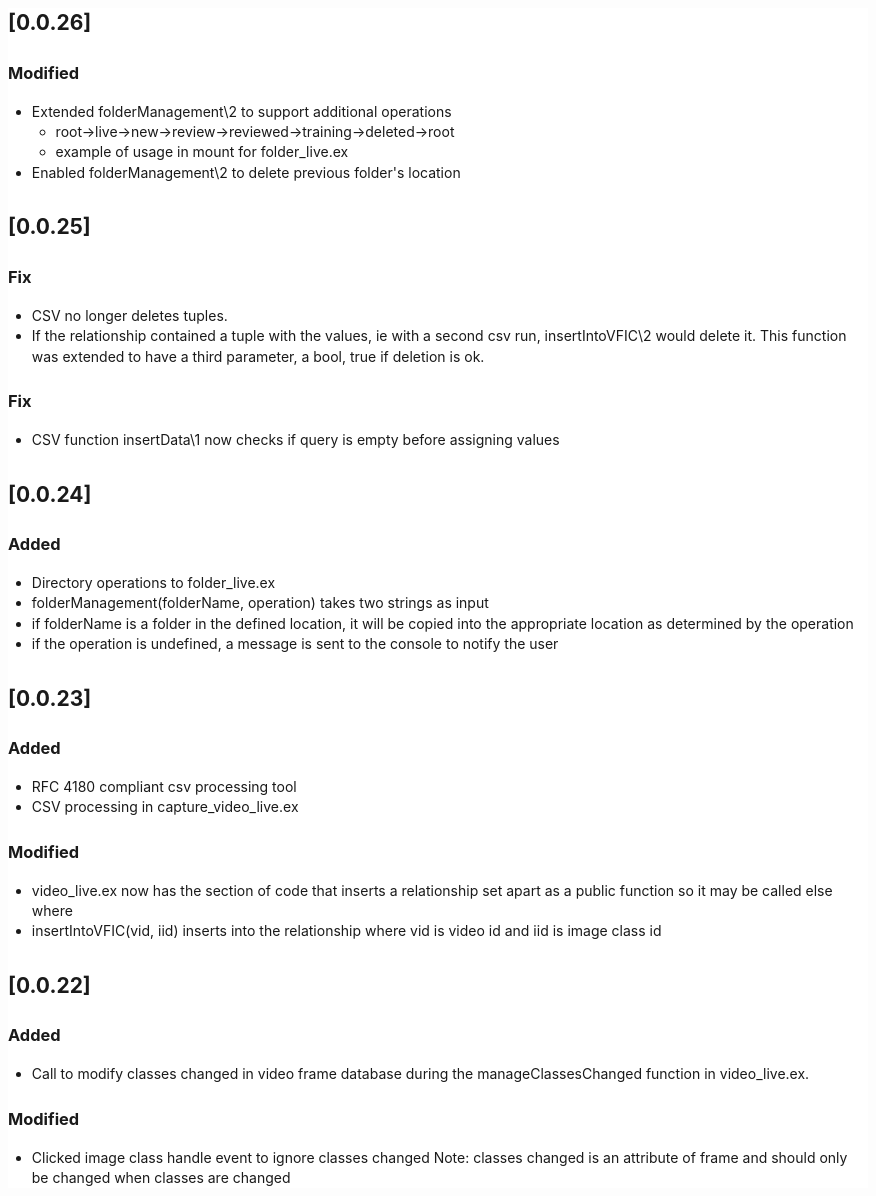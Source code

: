 ## [0.0.26]
### Modified
- Extended folderManagement\2 to support additional operations
  + root->live->new->review->reviewed->training->deleted->root
  + example of usage in mount for folder_live.ex
- Enabled folderManagement\2 to delete previous folder's location

## [0.0.25]
### Fix
- CSV no longer deletes tuples.
- If the relationship contained a tuple with the values, ie with a second
csv run, insertIntoVFIC\2 would delete it. This function was extended
to have a third parameter, a bool, true if deletion is ok.
### Fix
- CSV function insertData\1 now checks if query is empty before assigning values

## [0.0.24]
### Added
- Directory operations to folder_live.ex
- folderManagement(folderName, operation) takes two strings as input
- if folderName is a folder in the defined location, it will be copied into the appropriate location as determined by the operation
- if the operation is undefined, a message is sent to the console to notify the user

## [0.0.23]
### Added
- RFC 4180 compliant csv processing tool
- CSV processing in capture_video_live.ex
### Modified
- video_live.ex now has the section of code that inserts a relationship set apart as a public function so it may be called else where
- insertIntoVFIC(vid, iid) inserts into the relationship where vid is video id and iid is image class id


## [0.0.22]
### Added
- Call to modify classes changed in video frame database during the manageClassesChanged function in video_live.ex.
### Modified
- Clicked image class handle event to ignore classes changed
  Note: classes changed is an attribute of frame and should only be changed when classes are changed
